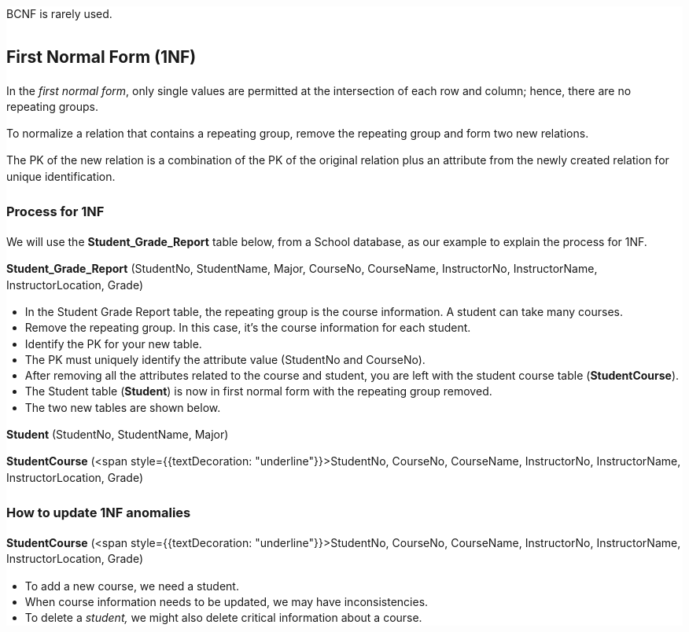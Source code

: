 BCNF is rarely used.

## First Normal Form (1NF)

In the *first normal form*, only single values are permitted at the 
intersection of each row and
  column; hence, there are no repeating groups.

To normalize a relation that contains a repeating group, remove the 
repeating group and form two new
  relations.

The PK of the new relation is a combination of the PK of the original 
relation plus an
  attribute from the newly created relation for unique identification.

### Process for 1NF

We will use the **Student_Grade_Report** table below, from a School database, as
  our example to explain the process for 1NF.

**Student_Grade_Report** (StudentNo, StudentName, Major, CourseNo,
  CourseName, InstructorNo, InstructorName, InstructorLocation, Grade)

* In the Student Grade Report table, the repeating group is the 
    course information. A student can take
    many courses.
* Remove the repeating group. In this case, it’s the course information 
    for each student.
* Identify the PK for your new table.
* The PK must uniquely identify the attribute value (StudentNo and CourseNo).
* After removing all the attributes related to the course and student, 
    you are left with the student
    course table (**StudentCourse**).
* The Student table (**Student**) is now in first normal form with the 
    repeating group
    removed.
* The two new tables are shown below.

**Student** (StudentNo, StudentName, Major)

**StudentCourse** (<span style={{textDecoration: "underline"}}>StudentNo,
    CourseNo</span>, CourseName, InstructorNo, InstructorName, InstructorLocation, Grade)

### How to update 1NF anomalies

**StudentCourse** (<span style={{textDecoration: "underline"}}>StudentNo, 
    CourseNo</span>,
    CourseName, InstructorNo, InstructorName, InstructorLocation, Grade)

* To add a new course, we need a student.
* When course information needs to be updated, we may have inconsistencies.
* To delete a *student,* we might also delete critical information about a 
    course.
